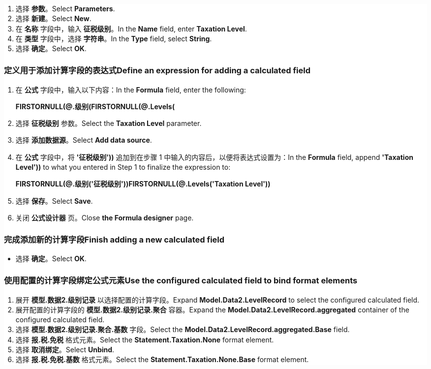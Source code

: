 1. <span data-ttu-id="1e85f-259">选择 **参数**。</span><span class="sxs-lookup"><span data-stu-id="1e85f-259">Select **Parameters**.</span></span>
2. <span data-ttu-id="1e85f-260">选择 **新建**。</span><span class="sxs-lookup"><span data-stu-id="1e85f-260">Select **New**.</span></span>
3. <span data-ttu-id="1e85f-261">在 **名称** 字段中，输入 **征税级别**。</span><span class="sxs-lookup"><span data-stu-id="1e85f-261">In the **Name** field, enter **Taxation Level**.</span></span>
4. <span data-ttu-id="1e85f-262">在 **类型** 字段中，选择 **字符串**。</span><span class="sxs-lookup"><span data-stu-id="1e85f-262">In the **Type** field, select **String**.</span></span>
5. <span data-ttu-id="1e85f-263">选择 **确定**。</span><span class="sxs-lookup"><span data-stu-id="1e85f-263">Select **OK**.</span></span>

### <a name="define-an-expression-for-adding-a-calculated-field"></a><span data-ttu-id="1e85f-264">定义用于添加计算字段的表达式</span><span class="sxs-lookup"><span data-stu-id="1e85f-264">Define an expression for adding a calculated field</span></span>

1. <span data-ttu-id="1e85f-265">在 **公式** 字段中，输入以下内容：</span><span class="sxs-lookup"><span data-stu-id="1e85f-265">In the **Formula** field, enter the following:</span></span>  
    
    <span data-ttu-id="1e85f-266">**FIRSTORNULL(\@.级别(**</span><span class="sxs-lookup"><span data-stu-id="1e85f-266">**FIRSTORNULL(\@.Levels(**</span></span>

2. <span data-ttu-id="1e85f-267">选择 **征税级别** 参数。</span><span class="sxs-lookup"><span data-stu-id="1e85f-267">Select the **Taxation Level** parameter.</span></span>
3. <span data-ttu-id="1e85f-268">选择 **添加数据源**。</span><span class="sxs-lookup"><span data-stu-id="1e85f-268">Select **Add data source**.</span></span>
4. <span data-ttu-id="1e85f-269">在 **公式** 字段中，将 **'征税级别'))** 追加到在步骤 1 中输入的内容后，以便将表达式设置为：</span><span class="sxs-lookup"><span data-stu-id="1e85f-269">In the **Formula** field, append **'Taxation Level'))** to what you entered in Step 1 to finalize the expression to:</span></span>  
    
    <span data-ttu-id="1e85f-270">**FIRSTORNULL(\@.级别('征税级别'))**</span><span class="sxs-lookup"><span data-stu-id="1e85f-270">**FIRSTORNULL(\@.Levels('Taxation Level'))**</span></span>

5. <span data-ttu-id="1e85f-271">选择 **保存**。</span><span class="sxs-lookup"><span data-stu-id="1e85f-271">Select **Save**.</span></span>
6. <span data-ttu-id="1e85f-272">关闭 **公式设计器** 页。</span><span class="sxs-lookup"><span data-stu-id="1e85f-272">Close **the Formula designer** page.</span></span>

### <a name="finish-adding-a-new-calculated-field"></a><span data-ttu-id="1e85f-273">完成添加新的计算字段</span><span class="sxs-lookup"><span data-stu-id="1e85f-273">Finish adding a new calculated field</span></span>

-   <span data-ttu-id="1e85f-274">选择 **确定**。</span><span class="sxs-lookup"><span data-stu-id="1e85f-274">Select **OK**.</span></span>

### <a name="use-the-configured-calculated-field-to-bind-format-elements"></a><span data-ttu-id="1e85f-275">使用配置的计算字段绑定公式元素</span><span class="sxs-lookup"><span data-stu-id="1e85f-275">Use the configured calculated field to bind format elements</span></span>

1. <span data-ttu-id="1e85f-276">展开 **模型.数据2.级别记录** 以选择配置的计算字段。</span><span class="sxs-lookup"><span data-stu-id="1e85f-276">Expand **Model.Data2.LevelRecord** to select the configured calculated field.</span></span>
2. <span data-ttu-id="1e85f-277">展开配置的计算字段的 **模型.数据2.级别记录.聚合** 容器。</span><span class="sxs-lookup"><span data-stu-id="1e85f-277">Expand the **Model.Data2.LevelRecord.aggregated** container of the configured calculated field.</span></span>
3. <span data-ttu-id="1e85f-278">选择 **模型.数据2.级别记录.聚合.基数** 字段。</span><span class="sxs-lookup"><span data-stu-id="1e85f-278">Select the **Model.Data2.LevelRecord.aggregated.Base** field.</span></span>
4. <span data-ttu-id="1e85f-279">选择 **报.税.免税** 格式元素。</span><span class="sxs-lookup"><span data-stu-id="1e85f-279">Select the **Statement.Taxation.None** format element.</span></span>
5. <span data-ttu-id="1e85f-280">选择 **取消绑定**。</span><span class="sxs-lookup"><span data-stu-id="1e85f-280">Select **Unbind**.</span></span>
6. <span data-ttu-id="1e85f-281">选择 **报.税.免税.基数** 格式元素。</span><span class="sxs-lookup"><span data-stu-id="1e85f-281">Select the **Statement.Taxation.None.Base** format element.</span></span>